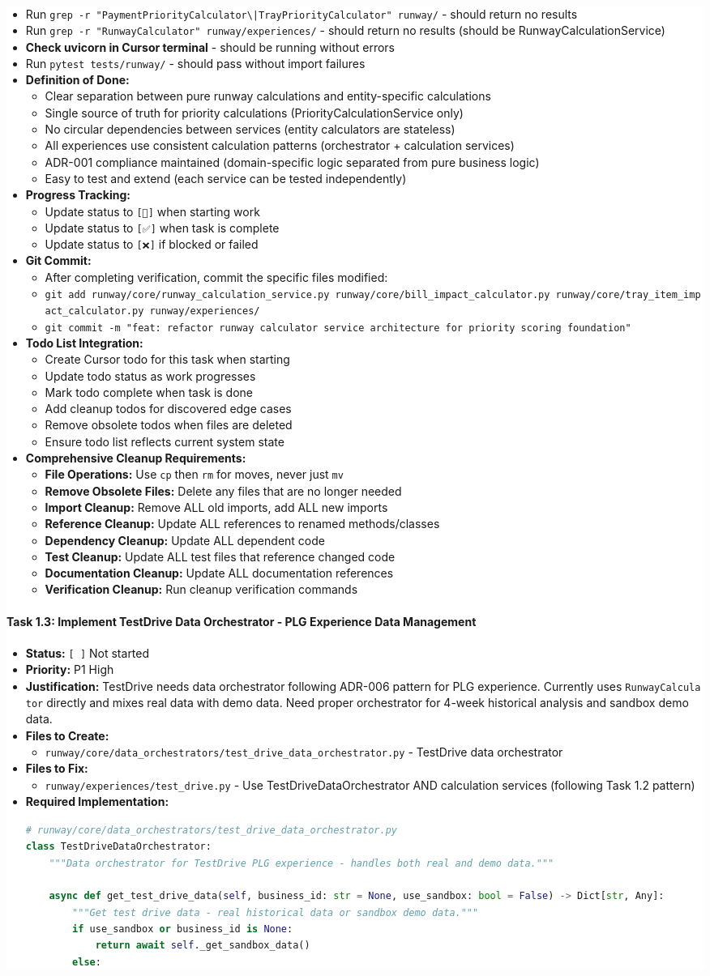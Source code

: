   - Run `grep -r "PaymentPriorityCalculator\|TrayPriorityCalculator" runway/` - should return no results
  - Run `grep -r "RunwayCalculator" runway/experiences/` - should return no results (should be RunwayCalculationService)
  - **Check uvicorn in Cursor terminal** - should be running without errors
  - Run `pytest tests/runway/` - should pass without import failures
- **Definition of Done:**
  - Clear separation between pure runway calculations and entity-specific calculations
  - Single source of truth for priority calculations (PriorityCalculationService only)
  - No circular dependencies between services (entity calculators are stateless)
  - All experiences use consistent calculation patterns (orchestrator + calculation services)
  - ADR-001 compliance maintained (domain-specific logic separated from pure business logic)
  - Easy to test and extend (each service can be tested independently)
- **Progress Tracking:**
  - Update status to `[🔄]` when starting work
  - Update status to `[✅]` when task is complete
  - Update status to `[❌]` if blocked or failed
- **Git Commit:**
  - After completing verification, commit the specific files modified:
  - `git add runway/core/runway_calculation_service.py runway/core/bill_impact_calculator.py runway/core/tray_item_impact_calculator.py runway/experiences/`
  - `git commit -m "feat: refactor runway calculator service architecture for priority scoring foundation"`
- **Todo List Integration:**
  - Create Cursor todo for this task when starting
  - Update todo status as work progresses
  - Mark todo complete when task is done
  - Add cleanup todos for discovered edge cases
  - Remove obsolete todos when files are deleted
  - Ensure todo list reflects current system state
- **Comprehensive Cleanup Requirements:**
  - **File Operations:** Use `cp` then `rm` for moves, never just `mv`
  - **Remove Obsolete Files:** Delete any files that are no longer needed
  - **Import Cleanup:** Remove ALL old imports, add ALL new imports
  - **Reference Cleanup:** Update ALL references to renamed methods/classes
  - **Dependency Cleanup:** Update ALL dependent code
  - **Test Cleanup:** Update ALL test files that reference changed code
  - **Documentation Cleanup:** Update ALL documentation references
  - **Verification Cleanup:** Run cleanup verification commands

#### **Task 1.3: Implement TestDrive Data Orchestrator - PLG Experience Data Management**
- **Status:** `[ ]` Not started
- **Priority:** P1 High
- **Justification:** TestDrive needs data orchestrator following ADR-006 pattern for PLG experience. Currently uses `RunwayCalculator` directly and mixes real data with demo data. Need proper orchestrator for 4-week historical analysis and sandbox demo data.
- **Files to Create:**
  - `runway/core/data_orchestrators/test_drive_data_orchestrator.py` - TestDrive data orchestrator
- **Files to Fix:**
  - `runway/experiences/test_drive.py` - Use TestDriveDataOrchestrator AND calculation services (following Task 1.2 pattern)
- **Required Implementation:**
  ```python
  # runway/core/data_orchestrators/test_drive_data_orchestrator.py
  class TestDriveDataOrchestrator:
      """Data orchestrator for TestDrive PLG experience - handles both real and demo data."""
      
      async def get_test_drive_data(self, business_id: str = None, use_sandbox: bool = False) -> Dict[str, Any]:
          """Get test drive data - real historical data or sandbox demo data."""
          if use_sandbox or business_id is None:
              return await self._get_sandbox_data()
          else:
  ```